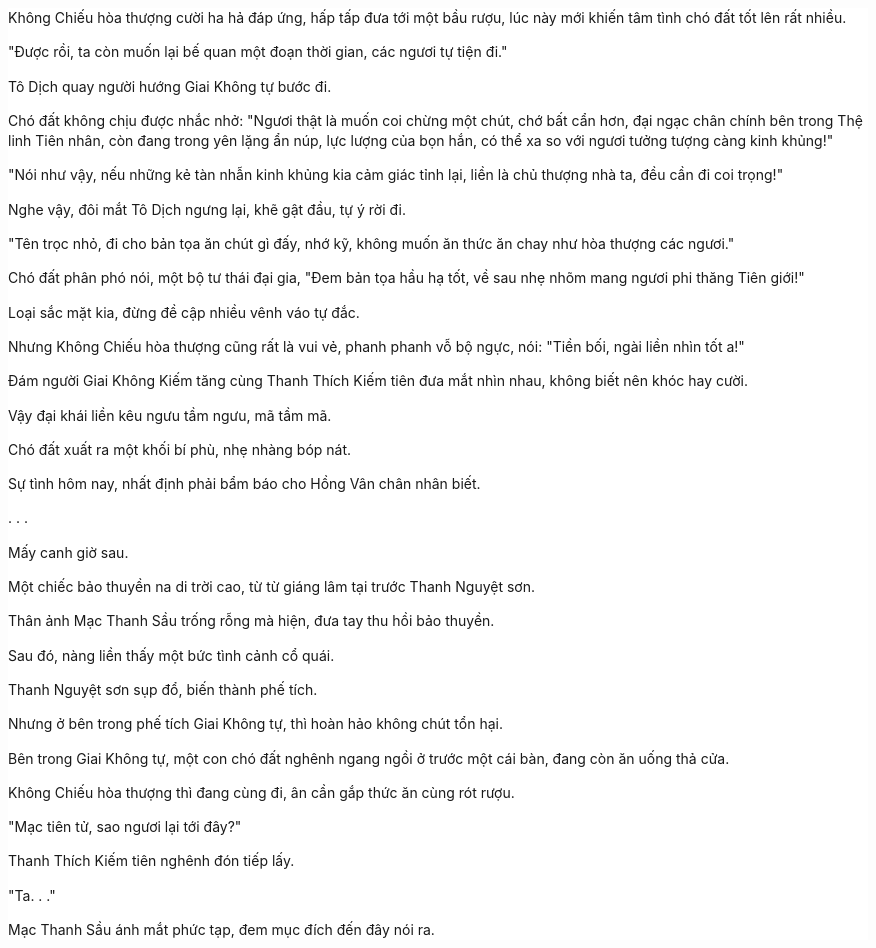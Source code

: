 Không Chiếu hòa thượng cười ha hả đáp ứng, hấp tấp đưa tới một bầu rượu, lúc này mới khiến tâm tình chó đất tốt lên rất nhiều.

"Được rồi, ta còn muốn lại bế quan một đoạn thời gian, các ngươi tự tiện đi."

Tô Dịch quay người hướng Giai Không tự bước đi.

Chó đất không chịu được nhắc nhở: "Ngươi thật là muốn coi chừng một chút, chớ bất cẩn hơn, đại ngạc chân chính bên trong Thệ linh Tiên nhân, còn đang trong yên lặng ẩn núp, lực lượng của bọn hắn, có thể xa so với ngươi tưởng tượng càng kinh khủng!"

"Nói như vậy, nếu những kẻ tàn nhẫn kinh khủng kia cảm giác tỉnh lại, liền là chủ thượng nhà ta, đều cần đi coi trọng!"

Nghe vậy, đôi mắt Tô Dịch ngưng lại, khẽ gật đầu, tự ý rời đi.

"Tên trọc nhỏ, đi cho bản tọa ăn chút gì đấy, nhớ kỹ, không muốn ăn thức ăn chay như hòa thượng các ngươi."

Chó đất phân phó nói, một bộ tư thái đại gia, "Đem bản tọa hầu hạ tốt, về sau nhẹ nhõm mang ngươi phi thăng Tiên giới!"

Loại sắc mặt kia, đừng đề cập nhiều vênh váo tự đắc.

Nhưng Không Chiếu hòa thượng cũng rất là vui vẻ, phanh phanh vỗ bộ ngực, nói: "Tiền bối, ngài liền nhìn tốt a!"

Đám người Giai Không Kiếm tăng cùng Thanh Thích Kiếm tiên đưa mắt nhìn nhau, không biết nên khóc hay cười.

Vậy đại khái liền kêu ngưu tầm ngưu, mã tầm mã.

Chó đất xuất ra một khối bí phù, nhẹ nhàng bóp nát.

Sự tình hôm nay, nhất định phải bẩm báo cho Hồng Vân chân nhân biết.

. . .

Mấy canh giờ sau.

Một chiếc bảo thuyền na di trời cao, từ từ giáng lâm tại trước Thanh Nguyệt sơn.

Thân ảnh Mạc Thanh Sầu trống rỗng mà hiện, đưa tay thu hồi bảo thuyền.

Sau đó, nàng liền thấy một bức tình cảnh cổ quái.

Thanh Nguyệt sơn sụp đổ, biến thành phế tích.

Nhưng ở bên trong phế tích Giai Không tự, thì hoàn hảo không chút tổn hại.

Bên trong Giai Không tự, một con chó đất nghênh ngang ngồi ở trước một cái bàn, đang còn ăn uống thả cửa.

Không Chiếu hòa thượng thì đang cùng đi, ân cần gắp thức ăn cùng rót rượu.

"Mạc tiên tử, sao ngươi lại tới đây?"

Thanh Thích Kiếm tiên nghênh đón tiếp lấy.

"Ta. . ."

Mạc Thanh Sầu ánh mắt phức tạp, đem mục đích đến đây nói ra.
